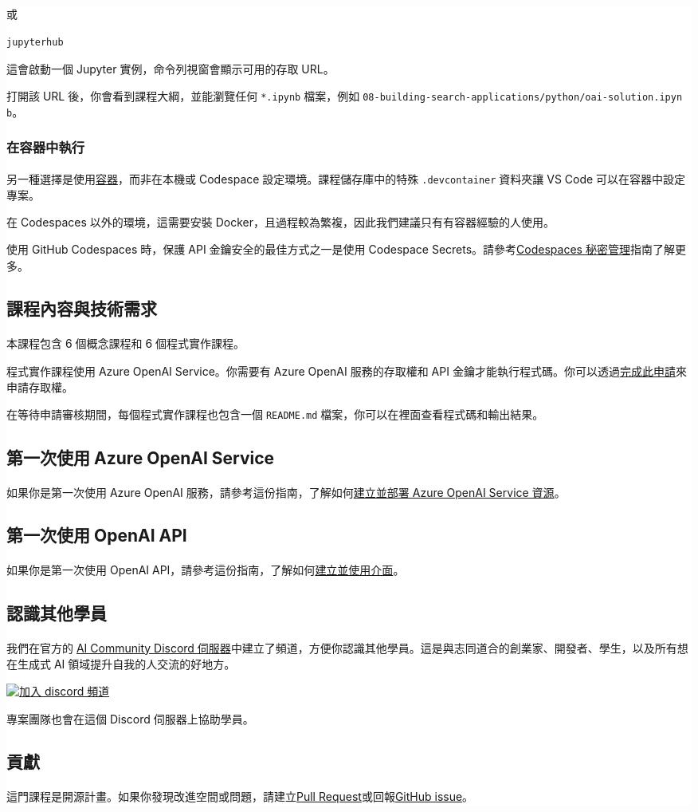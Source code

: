 或

```bash
jupyterhub
```

這會啟動一個 Jupyter 實例，命令列視窗會顯示可用的存取 URL。

打開該 URL 後，你會看到課程大綱，並能瀏覽任何 `*.ipynb` 檔案，例如 `08-building-search-applications/python/oai-solution.ipynb`。

### 在容器中執行

另一種選擇是使用[容器](../../../00-course-setup/<https:/en.wikipedia.org/wiki/Containerization_(computing)?WT.mc_id=academic-105485-koreyst>)，而非在本機或 Codespace 設定環境。課程儲存庫中的特殊 `.devcontainer` 資料夾讓 VS Code 可以在容器中設定專案。

在 Codespaces 以外的環境，這需要安裝 Docker，且過程較為繁複，因此我們建議只有有容器經驗的人使用。

使用 GitHub Codespaces 時，保護 API 金鑰安全的最佳方式之一是使用 Codespace Secrets。請參考[Codespaces 秘密管理](https://docs.github.com/en/codespaces/managing-your-codespaces/managing-secrets-for-your-codespaces?WT.mc_id=academic-105485-koreyst)指南了解更多。

## 課程內容與技術需求

本課程包含 6 個概念課程和 6 個程式實作課程。

程式實作課程使用 Azure OpenAI Service。你需要有 Azure OpenAI 服務的存取權和 API 金鑰才能執行程式碼。你可以透過[完成此申請](https://azure.microsoft.com/products/ai-services/openai-service?WT.mc_id=academic-105485-koreyst)來申請存取權。

在等待申請審核期間，每個程式實作課程也包含一個 `README.md` 檔案，你可以在裡面查看程式碼和輸出結果。

## 第一次使用 Azure OpenAI Service

如果你是第一次使用 Azure OpenAI 服務，請參考這份指南，了解如何[建立並部署 Azure OpenAI Service 資源](https://learn.microsoft.com/azure/ai-services/openai/how-to/create-resource?pivots=web-portal&WT.mc_id=academic-105485-koreyst)。

## 第一次使用 OpenAI API

如果你是第一次使用 OpenAI API，請參考這份指南，了解如何[建立並使用介面](https://platform.openai.com/docs/quickstart?context=pythont&WT.mc_id=academic-105485-koreyst)。

## 認識其他學員

我們在官方的 [AI Community Discord 伺服器](https://aka.ms/genai-discord?WT.mc_id=academic-105485-koreyst)中建立了頻道，方便你認識其他學員。這是與志同道合的創業家、開發者、學生，以及所有想在生成式 AI 領域提升自我的人交流的好地方。

[![加入 discord 頻道](https://dcbadge.limes.pink/api/server/ByRwuEEgH4)](https://aka.ms/genai-discord?WT.mc_id=academic-105485-koreyst)

專案團隊也會在這個 Discord 伺服器上協助學員。

## 貢獻

這門課程是開源計畫。如果你發現改進空間或問題，請建立[Pull Request](https://github.com/microsoft/generative-ai-for-beginners/pulls?WT.mc_id=academic-105485-koreyst)或回報[GitHub issue](https://github.com/microsoft/generative-ai-for-beginners/issues?WT.mc_id=academic-105485-koreyst)。
